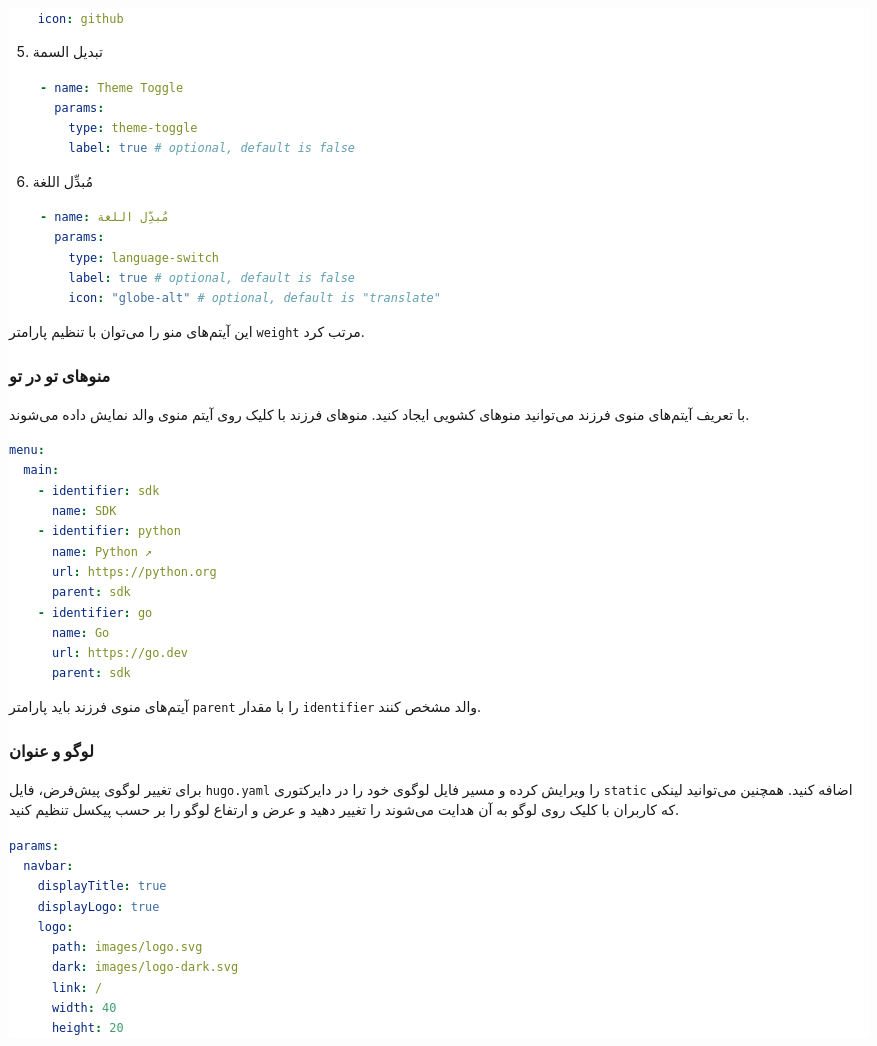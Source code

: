    ```yaml
       icon: github
   ```
5. تبديل السمة
   ```yaml
    - name: Theme Toggle
      params:
        type: theme-toggle
        label: true # optional, default is false
   ```
6. مُبدِّل اللغة
   ```yaml
    - name: مُبدِّل اللغة
      params:
        type: language-switch
        label: true # optional, default is false
        icon: "globe-alt" # optional, default is "translate"
   ```

این آیتم‌های منو را می‌توان با تنظیم پارامتر `weight` مرتب کرد.

### منوهای تو در تو

با تعریف آیتم‌های منوی فرزند می‌توانید منوهای کشویی ایجاد کنید. منوهای فرزند با کلیک روی آیتم منوی والد نمایش داده می‌شوند.

```yaml {filename="hugo.yaml"}
menu:
  main:
    - identifier: sdk
      name: SDK
    - identifier: python
      name: Python ↗
      url: https://python.org
      parent: sdk
    - identifier: go
      name: Go
      url: https://go.dev
      parent: sdk
```

آیتم‌های منوی فرزند باید پارامتر `parent` را با مقدار `identifier` والد مشخص کنند.

### لوگو و عنوان

برای تغییر لوگوی پیش‌فرض، فایل `hugo.yaml` را ویرایش کرده و مسیر فایل لوگوی خود را در دایرکتوری `static` اضافه کنید.
همچنین می‌توانید لینکی که کاربران با کلیک روی لوگو به آن هدایت می‌شوند را تغییر دهید و عرض و ارتفاع لوگو را بر حسب پیکسل تنظیم کنید.

```yaml {filename="hugo.yaml"}
params:
  navbar:
    displayTitle: true
    displayLogo: true
    logo:
      path: images/logo.svg
      dark: images/logo-dark.svg
      link: /
      width: 40
      height: 20
```
